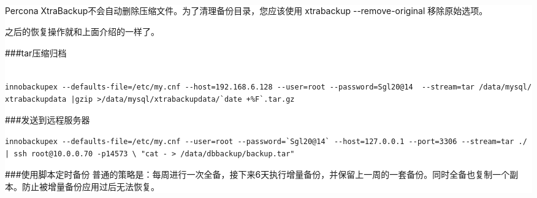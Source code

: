 Percona XtraBackup不会自动删除压缩文件。为了清理备份目录，您应该使用 xtrabackup --remove-original 移除原始选项。 

之后的恢复操作就和上面介绍的一样了。


###tar压缩归档
~~~

innobackupex --defaults-file=/etc/my.cnf --host=192.168.6.128 --user=root --password=Sgl20@14  --stream=tar /data/mysql/xtrabackupdata |gzip >/data/mysql/xtrabackupdata/`date +%F`.tar.gz

~~~

###发送到远程服务器
~~~
innobackupex --defaults-file=/etc/my.cnf --user=root --password=`Sgl20@14` --host=127.0.0.1 --port=3306 --stream=tar ./ | ssh root@10.0.0.70 -p14573 \ "cat - > /data/dbbackup/backup.tar"

~~~

###使用脚本定时备份
普通的策略是：每周进行一次全备，接下来6天执行增量备份，并保留上一周的一套备份。同时全备也复制一个副本。防止被增量备份应用过后无法恢复。
